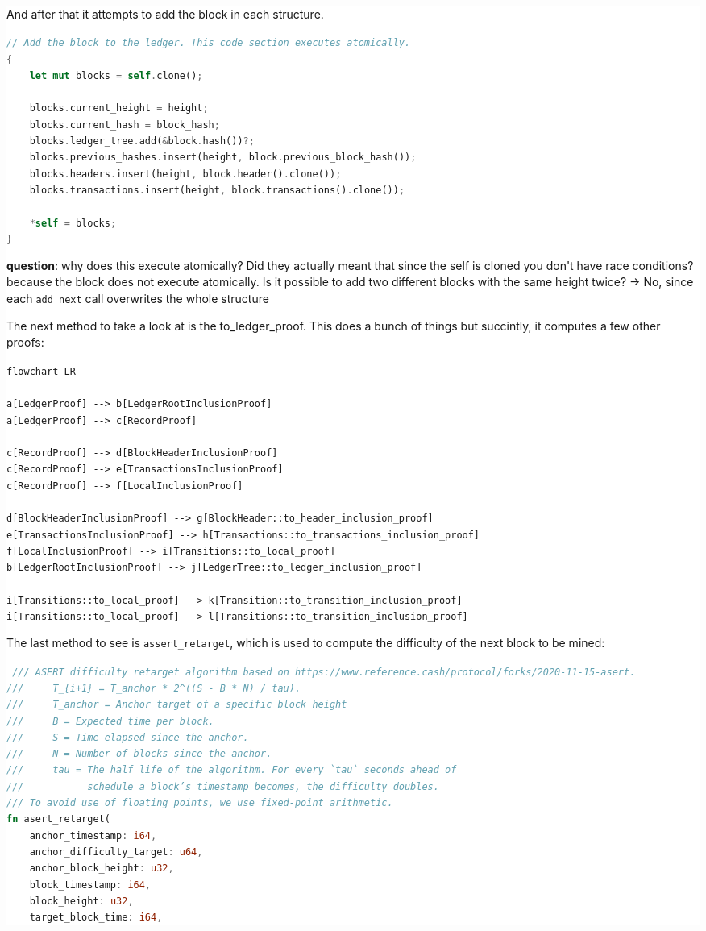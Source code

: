 And after that it attempts to add the block in each structure.

```rust 
// Add the block to the ledger. This code section executes atomically.
{
    let mut blocks = self.clone();

    blocks.current_height = height;
    blocks.current_hash = block_hash;
    blocks.ledger_tree.add(&block.hash())?;
    blocks.previous_hashes.insert(height, block.previous_block_hash());
    blocks.headers.insert(height, block.header().clone());
    blocks.transactions.insert(height, block.transactions().clone());

    *self = blocks;
}
```

**question**: why does this execute atomically? Did they actually meant that since the self is cloned you don't have race conditions? because the block does not execute atomically. 
    Is it possible to add two different blocks with the same height twice? -> No, since each `add_next` call overwrites the whole structure
    
The next method to take a look at is the to_ledger_proof. This does a bunch of things but succintly, it computes a few other proofs:

```mermaid
flowchart LR

a[LedgerProof] --> b[LedgerRootInclusionProof]
a[LedgerProof] --> c[RecordProof]

c[RecordProof] --> d[BlockHeaderInclusionProof]
c[RecordProof] --> e[TransactionsInclusionProof]
c[RecordProof] --> f[LocalInclusionProof]

d[BlockHeaderInclusionProof] --> g[BlockHeader::to_header_inclusion_proof]
e[TransactionsInclusionProof] --> h[Transactions::to_transactions_inclusion_proof]
f[LocalInclusionProof] --> i[Transitions::to_local_proof]
b[LedgerRootInclusionProof] --> j[LedgerTree::to_ledger_inclusion_proof]

i[Transitions::to_local_proof] --> k[Transition::to_transition_inclusion_proof]
i[Transitions::to_local_proof] --> l[Transitions::to_transition_inclusion_proof]

```

The last method to see is `assert_retarget`, which is used to compute the difficulty of the next block to be mined:

```rust 
 /// ASERT difficulty retarget algorithm based on https://www.reference.cash/protocol/forks/2020-11-15-asert.
///     T_{i+1} = T_anchor * 2^((S - B * N) / tau).
///     T_anchor = Anchor target of a specific block height
///     B = Expected time per block.
///     S = Time elapsed since the anchor.
///     N = Number of blocks since the anchor.
///     tau = The half life of the algorithm. For every `tau` seconds ahead of
///           schedule a block’s timestamp becomes, the difficulty doubles.
/// To avoid use of floating points, we use fixed-point arithmetic.
fn asert_retarget(
    anchor_timestamp: i64,
    anchor_difficulty_target: u64,
    anchor_block_height: u32,
    block_timestamp: i64,
    block_height: u32,
    target_block_time: i64,
```